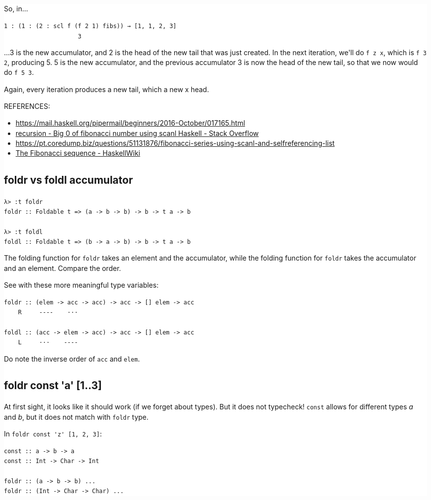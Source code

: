 So, in...

```
1 : (1 : (2 : scl f (f 2 1) fibs)) → [1, 1, 2, 3]
                     3
```

...3 is the new accumulator, and 2 is the head of the new tail that was just created. In the next iteration, we'll do `f z x`, which is `f 3 2`, producing 5. 5 is the new accumulator, and the previous accumulator 3 is now the head of the new tail, so that we now would do `f 5 3`.

Again, every iteration produces a new tail, which a new x head.

REFERENCES:

- https://mail.haskell.org/pipermail/beginners/2016-October/017165.html
- [recursion - Big 0 of fibonacci number using scanl Haskell - Stack Overflow](https://stackoverflow.com/questions/32576983/big-0-of-fibonacci-number-using-scanl-haskell)
- https://pt.coredump.biz/questions/51131876/fibonacci-series-using-scanl-and-selfreferencing-list
- [The Fibonacci sequence - HaskellWiki](https://wiki.haskell.org/The_Fibonacci_sequence#With_scanl)

## foldr vs foldl accumulator

```
λ> :t foldr
foldr :: Foldable t => (a -> b -> b) -> b -> t a -> b

λ> :t foldl
foldl :: Foldable t => (b -> a -> b) -> b -> t a -> b
```

The folding function for `foldr` takes an element and the accumulator, while the folding function for `foldr` takes the accumulator and an element. Compare the order.

See with these more meaningful type variables:

```
foldr :: (elem -> acc -> acc) -> acc -> [] elem -> acc
    R     ----    ···

foldl :: (acc -> elem -> acc) -> acc -> [] elem -> acc
    L     ···    ----
```

Do note the inverse order of `acc` and `elem`.

## foldr const 'a' [1..3]

At first sight, it looks like it should work (if we forget about types). But it does not typecheck! `const` allows for different types *a* and *b*, but it does not match with `foldr` type.

In `foldr const 'z' [1, 2, 3]`:

```
const :: a -> b -> a
const :: Int -> Char -> Int

foldr :: (a -> b -> b) ...
foldr :: (Int -> Char -> Char) ...
```
